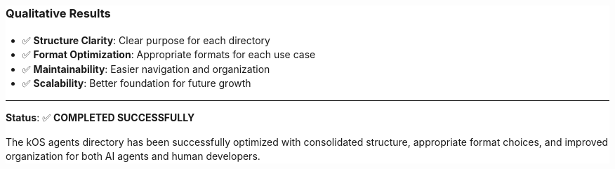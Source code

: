 ### **Qualitative Results**
- ✅ **Structure Clarity**: Clear purpose for each directory
- ✅ **Format Optimization**: Appropriate formats for each use case
- ✅ **Maintainability**: Easier navigation and organization
- ✅ **Scalability**: Better foundation for future growth

---

**Status**: ✅ **COMPLETED SUCCESSFULLY**

The kOS agents directory has been successfully optimized with consolidated structure, appropriate format choices, and improved organization for both AI agents and human developers. 